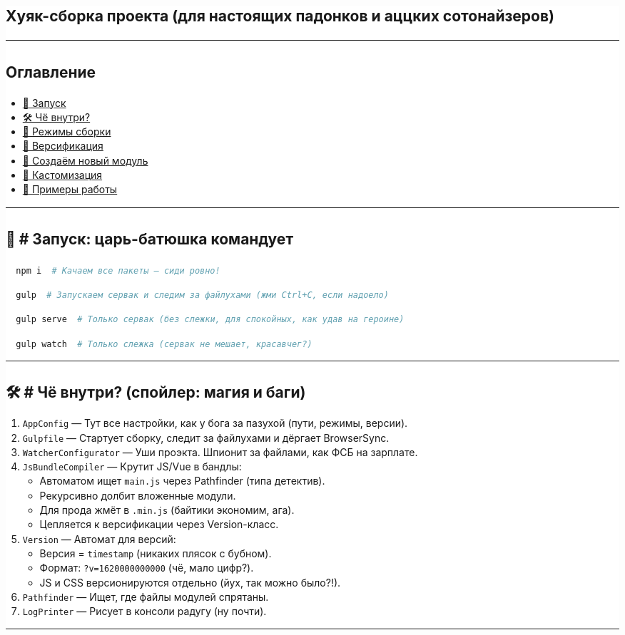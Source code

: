 ## Хуяк-сборка проекта (для настоящих падонков и аццких сотонайзеров)

---

## **Оглавление**

- [🚀 Запуск](#usage)
- [🛠️ Чё внутри?](#about)
- [🔄 Режимы сборки](#modes)
- [🔢 Версификация](#version)
- [📂 Создаём новый модуль](#create-module)
- [🎨 Кастомизация](#customization)
- [📝 Примеры работы](#examples)

---

## 🚀 **# Запуск: царь-батюшка командует**<span id="usage"></span>

```bash
  npm i  # Качаем все пакеты — сиди ровно!
```

```bash
  gulp  # Запускаем сервак и следим за файлухами (жми Ctrl+C, если надоело)
```

```bash
  gulp serve  # Только сервак (без слежки, для спокойных, как удав на героине)
```

```bash
  gulp watch  # Только слежка (сервак не мешает, красавчег?)
```

---

## 🛠️ **# Чё внутри? (спойлер: магия и баги)**<span id="about"></span>

1. `AppConfig` — Тут все настройки, как у бога за пазухой (пути, режимы, версии).
2. `Gulpfile` — Стартует сборку, следит за файлухами и дёргает BrowserSync.
3. `WatcherConfigurator` — Уши проэкта. Шпионит за файлами, как ФСБ на зарплате.
4. `JsBundleCompiler` — Крутит JS/Vue в бандлы:
    - Автоматом ищет `main.js` через Pathfinder (типа детектив).
    - Рекурсивно долбит вложенные модули.
    - Для прода жмёт в `.min.js` (байтики экономим, ага).
    - Цепляется к версификации через Version-класс.
5. `Version` — Автомат для версий:
    - Версия = `timestamp` (никаких плясок с бубном).
    - Формат: `?v=1620000000000` (чё, мало цифр?).
    - JS и CSS версионируются отдельно (йух, так можно было?!).
6. `Pathfinder` — Ищет, где файлы модулей спрятаны.
7. `LogPrinter` — Рисует в консоли радугу (ну почти).

---